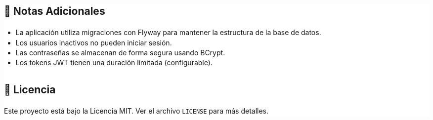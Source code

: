 

## 📝 Notas Adicionales

- La aplicación utiliza migraciones con Flyway para mantener la estructura de la base de datos.
- Los usuarios inactivos no pueden iniciar sesión.
- Las contraseñas se almacenan de forma segura usando BCrypt.
- Los tokens JWT tienen una duración limitada (configurable).

## 📄 Licencia

Este proyecto está bajo la Licencia MIT. Ver el archivo `LICENSE` para más detalles.
